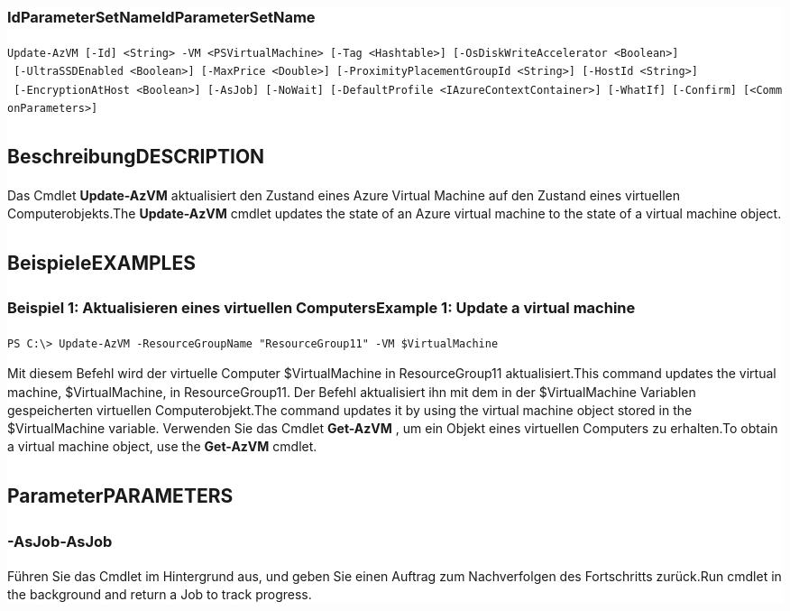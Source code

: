 ### <span data-ttu-id="b9546-107">IdParameterSetName</span><span class="sxs-lookup"><span data-stu-id="b9546-107">IdParameterSetName</span></span>
```
Update-AzVM [-Id] <String> -VM <PSVirtualMachine> [-Tag <Hashtable>] [-OsDiskWriteAccelerator <Boolean>]
 [-UltraSSDEnabled <Boolean>] [-MaxPrice <Double>] [-ProximityPlacementGroupId <String>] [-HostId <String>]
 [-EncryptionAtHost <Boolean>] [-AsJob] [-NoWait] [-DefaultProfile <IAzureContextContainer>] [-WhatIf] [-Confirm] [<CommonParameters>]
```

## <span data-ttu-id="b9546-108">Beschreibung</span><span class="sxs-lookup"><span data-stu-id="b9546-108">DESCRIPTION</span></span>
<span data-ttu-id="b9546-109">Das Cmdlet **Update-AzVM** aktualisiert den Zustand eines Azure Virtual Machine auf den Zustand eines virtuellen Computerobjekts.</span><span class="sxs-lookup"><span data-stu-id="b9546-109">The **Update-AzVM** cmdlet updates the state of an Azure virtual machine to the state of a virtual machine object.</span></span>

## <span data-ttu-id="b9546-110">Beispiele</span><span class="sxs-lookup"><span data-stu-id="b9546-110">EXAMPLES</span></span>

### <span data-ttu-id="b9546-111">Beispiel 1: Aktualisieren eines virtuellen Computers</span><span class="sxs-lookup"><span data-stu-id="b9546-111">Example 1: Update a virtual machine</span></span>
```
PS C:\> Update-AzVM -ResourceGroupName "ResourceGroup11" -VM $VirtualMachine
```

<span data-ttu-id="b9546-112">Mit diesem Befehl wird der virtuelle Computer $VirtualMachine in ResourceGroup11 aktualisiert.</span><span class="sxs-lookup"><span data-stu-id="b9546-112">This command updates the virtual machine, $VirtualMachine, in ResourceGroup11.</span></span>
<span data-ttu-id="b9546-113">Der Befehl aktualisiert ihn mit dem in der $VirtualMachine Variablen gespeicherten virtuellen Computerobjekt.</span><span class="sxs-lookup"><span data-stu-id="b9546-113">The command updates it by using the virtual machine object stored in the $VirtualMachine variable.</span></span>
<span data-ttu-id="b9546-114">Verwenden Sie das Cmdlet **Get-AzVM** , um ein Objekt eines virtuellen Computers zu erhalten.</span><span class="sxs-lookup"><span data-stu-id="b9546-114">To obtain a virtual machine object, use the **Get-AzVM** cmdlet.</span></span>

## <span data-ttu-id="b9546-115">Parameter</span><span class="sxs-lookup"><span data-stu-id="b9546-115">PARAMETERS</span></span>

### <span data-ttu-id="b9546-116">-AsJob</span><span class="sxs-lookup"><span data-stu-id="b9546-116">-AsJob</span></span>
<span data-ttu-id="b9546-117">Führen Sie das Cmdlet im Hintergrund aus, und geben Sie einen Auftrag zum Nachverfolgen des Fortschritts zurück.</span><span class="sxs-lookup"><span data-stu-id="b9546-117">Run cmdlet in the background and return a Job to track progress.</span></span>
